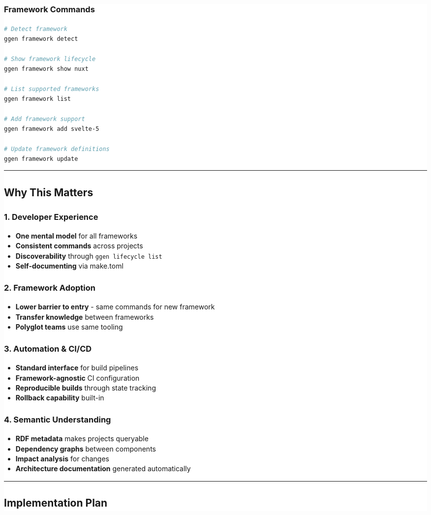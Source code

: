 ### Framework Commands

```bash
# Detect framework
ggen framework detect

# Show framework lifecycle
ggen framework show nuxt

# List supported frameworks
ggen framework list

# Add framework support
ggen framework add svelte-5

# Update framework definitions
ggen framework update
```

---

## Why This Matters

### 1. **Developer Experience**
- **One mental model** for all frameworks
- **Consistent commands** across projects
- **Discoverability** through `ggen lifecycle list`
- **Self-documenting** via make.toml

### 2. **Framework Adoption**
- **Lower barrier to entry** - same commands for new framework
- **Transfer knowledge** between frameworks
- **Polyglot teams** use same tooling

### 3. **Automation & CI/CD**
- **Standard interface** for build pipelines
- **Framework-agnostic** CI configuration
- **Reproducible builds** through state tracking
- **Rollback capability** built-in

### 4. **Semantic Understanding**
- **RDF metadata** makes projects queryable
- **Dependency graphs** between components
- **Impact analysis** for changes
- **Architecture documentation** generated automatically

---

## Implementation Plan
